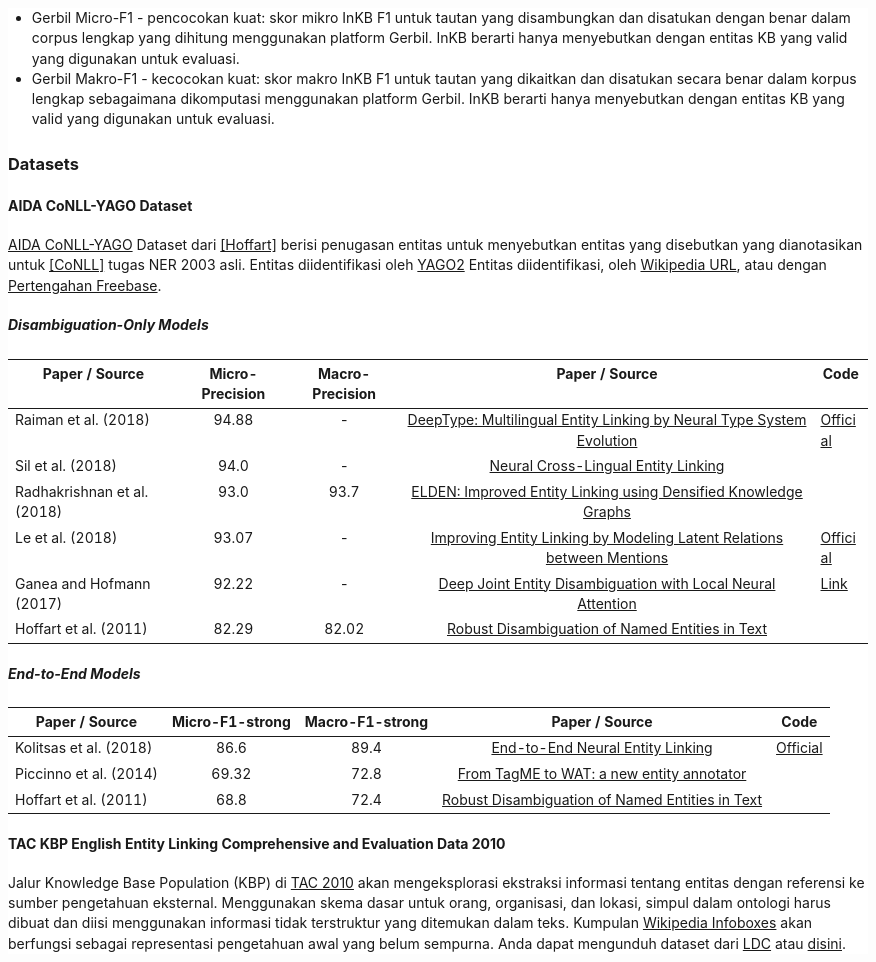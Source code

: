 * Gerbil Micro-F1 - pencocokan kuat: skor mikro InKB F1 untuk tautan yang disambungkan dan disatukan dengan benar dalam corpus lengkap yang dihitung menggunakan platform Gerbil.  InKB berarti hanya menyebutkan dengan entitas KB yang valid yang digunakan untuk evaluasi.
* Gerbil Makro-F1 - kecocokan kuat: skor makro InKB F1 untuk tautan yang dikaitkan dan disatukan secara benar dalam korpus lengkap sebagaimana dikomputasi menggunakan platform Gerbil.  InKB berarti hanya menyebutkan dengan entitas KB yang valid yang digunakan untuk evaluasi.

### Datasets

#### AIDA CoNLL-YAGO Dataset

[AIDA CoNLL-YAGO][AIDACoNLLYAGO] Dataset dari [[Hoffart]](http://www.aclweb.org/anthology/D11-1072) berisi penugasan entitas untuk menyebutkan entitas yang disebutkan yang dianotasikan untuk [[CoNLL]](http://www.aclweb.org/anthology/W03-0419.pdf) tugas NER 2003 asli. Entitas diidentifikasi oleh [YAGO2](http://yago-knowledge.org/) Entitas diidentifikasi, oleh [Wikipedia URL](https://en.wikipedia.org/), atau dengan [Pertengahan Freebase](http://wiki.freebase.com/wiki/Machine_ID).

##### Disambiguation-Only Models
   
|  Paper / Source | Micro-Precision | Macro-Precision | Paper / Source | Code | 
| ------------- | :-----:| :----: | :----: | --- |
| Raiman et al. (2018) | 94.88 | - | [DeepType: Multilingual Entity Linking by Neural Type System Evolution](https://arxiv.org/pdf/1802.01021.pdf) | [Official](https://github.com/openai/deeptype) |
| Sil et al. (2018) | 94.0 | - | [Neural Cross-Lingual Entity Linking](https://www.aaai.org/ocs/index.php/AAAI/AAAI18/paper/view/16501/16101) | |
| Radhakrishnan et al. (2018) | 93.0 | 93.7 | [ELDEN: Improved Entity Linking using Densified Knowledge Graphs](http://aclweb.org/anthology/N18-1167) | |
| Le et al. (2018) | 93.07 | - | [Improving Entity Linking by Modeling Latent Relations between Mentions](http://aclweb.org/anthology/P18-1148) |[Official](https://github.com/lephong/mulrel-nel)
| Ganea and Hofmann (2017) | 92.22 | - | [Deep Joint Entity Disambiguation with Local Neural Attention](https://www.aclweb.org/anthology/D17-1277) | [Link](https://github.com/dalab/deep-ed) |
| Hoffart et al. (2011) | 82.29 | 82.02 | [Robust Disambiguation of Named Entities in Text](http://www.aclweb.org/anthology/D11-1072) |  |

##### End-to-End Models
   
|  Paper / Source | Micro-F1-strong | Macro-F1-strong | Paper / Source | Code | 
| ------------- | :-----:| :----: | :----: | --- |
| Kolitsas et al. (2018) | 86.6 | 89.4 | [End-to-End Neural Entity Linking](https://arxiv.org/pdf/1808.07699.pdf) | [Official](https://github.com/dalab/end2end_neural_el) |
| Piccinno et al. (2014) | 69.32 | 72.8 | [From TagME to WAT: a new entity annotator](https://dl.acm.org/citation.cfm?id=2634350) | |
| Hoffart et al. (2011) | 68.8 | 72.4 | [Robust Disambiguation of Named Entities in Text](http://www.aclweb.org/anthology/D11-1072) | |

#### TAC KBP English Entity Linking Comprehensive and Evaluation Data 2010 

Jalur Knowledge Base Population (KBP) di [TAC 2010](https://tac.nist.gov/2010) akan mengeksplorasi ekstraksi informasi tentang entitas dengan referensi ke sumber pengetahuan eksternal.  Menggunakan skema dasar untuk orang, organisasi, dan lokasi, simpul dalam ontologi harus dibuat dan diisi menggunakan informasi tidak terstruktur yang ditemukan dalam teks. Kumpulan [Wikipedia Infoboxes](http://en.wikipedia.org/wiki/Help:Infobox) akan berfungsi sebagai representasi pengetahuan awal yang belum sempurna. Anda dapat mengunduh dataset dari [LDC](https://www.ldc.upenn.edu/) atau [disini](https://github.com/ChrisLeeJ/TAC_KBP_English_EL_2010).


[Sil]: https://www.aaai.org/ocs/index.php/AAAI/AAAI18/paper/view/16501/16101 "Neural Cross-Lingual Entity Linking"
[Shen]: http://dbgroup.cs.tsinghua.edu.cn/wangjy/papers/TKDE14-entitylinking.pdf "Entity Linking with a Knowledge Base: Issues, Techniques, and Solutions"
[AIDACoNLLYAGO]: https://www.mpi-inf.mpg.de/departments/databases-and-information-systems/research/yago-naga/aida/downloads/ "AIDA CoNLL-YAGO Dataset"
[YAGO2]: http://yago-knowledge.org/ "YAGO2"
[Wikipedia]: https://en.wikipedia.org/ "Wikipedia"
[Freebase]: http://wiki.freebase.com/wiki/Machine_ID "Freebase"
[Radhakrishnan]: http://aclweb.org/anthology/N18-1167 "ELDEN: Improved Entity Linking using Densified Knowledge Graphs"
[Le]: https://arxiv.org/abs/1804.10637
[NIF]: http://persistence.uni-leipzig.org/nlp2rdf/ "NLP Interchange Formt"
[SpotlightEvaluation]: http://apps.yovisto.com/labs/ner-benchmarks/data/dbpedia-spotlight-nif.ttl "GERBIL DBpedia Spotlight Dataset"
[Cornolti]: https://static.googleusercontent.com/media/research.google.com/en//pubs/archive/40749.pdf "A Framework for Benchmarking Entity-Annotation Systems"
[GERBIL]: http://aksw.org/Projects/GERBIL.html "General Entity Annotator Benchmarking framework"
[AKSW]: http://aksw.org/About.html "Agile Knowledge Engineering and Semantic Web"
[Hachey]: http://benhachey.info/pubs/hachey-aij12-evaluating.pdf "Evaluating Entity Linking with Wikipedia"
[Raiman]: https://arxiv.org/pdf/1802.01021.pdf "DeepType: Multilingual Entity Linking by Neural Type System Evolution"